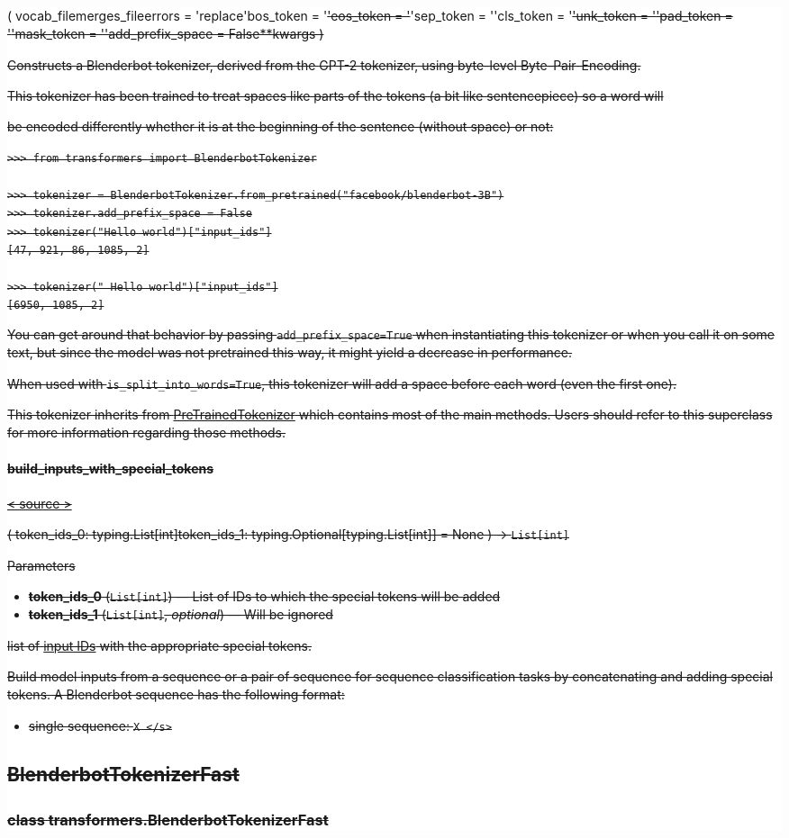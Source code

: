 ( vocab\_filemerges\_fileerrors = 'replace'bos\_token = '<s>'eos\_token = '</s>'sep\_token = '</s>'cls\_token = '<s>'unk\_token = '<unk>'pad\_token = '<pad>'mask\_token = '<mask>'add\_prefix\_space = False\*\*kwargs )

Constructs a Blenderbot tokenizer, derived from the GPT-2 tokenizer, using byte-level Byte-Pair-Encoding.

This tokenizer has been trained to treat spaces like parts of the tokens (a bit like sentencepiece) so a word will

be encoded differently whether it is at the beginning of the sentence (without space) or not:

```
>>> from transformers import BlenderbotTokenizer

>>> tokenizer = BlenderbotTokenizer.from_pretrained("facebook/blenderbot-3B")
>>> tokenizer.add_prefix_space = False
>>> tokenizer("Hello world")["input_ids"]
[47, 921, 86, 1085, 2]

>>> tokenizer(" Hello world")["input_ids"]
[6950, 1085, 2]
```

You can get around that behavior by passing `add_prefix_space=True` when instantiating this tokenizer or when you call it on some text, but since the model was not pretrained this way, it might yield a decrease in performance.

When used with `is_split_into_words=True`, this tokenizer will add a space before each word (even the first one).

This tokenizer inherits from [PreTrainedTokenizer](/docs/transformers/v4.34.0/en/main_classes/tokenizer#transformers.PreTrainedTokenizer) which contains most of the main methods. Users should refer to this superclass for more information regarding those methods.

#### build\_inputs\_with\_special\_tokens

[< source \>](https://github.com/huggingface/transformers/blob/v4.34.0/src/transformers/models/blenderbot/tokenization_blenderbot.py#L405)

( token\_ids\_0: typing.List\[int\]token\_ids\_1: typing.Optional\[typing.List\[int\]\] = None ) → `List[int]`

Parameters

-   **token\_ids\_0** (`List[int]`) — List of IDs to which the special tokens will be added
-   **token\_ids\_1** (`List[int]`, _optional_) — Will be ignored

list of [input IDs](../glossary#input-ids) with the appropriate special tokens.

Build model inputs from a sequence or a pair of sequence for sequence classification tasks by concatenating and adding special tokens. A Blenderbot sequence has the following format:

-   single sequence: `X </s>`

## BlenderbotTokenizerFast

### class transformers.BlenderbotTokenizerFast
